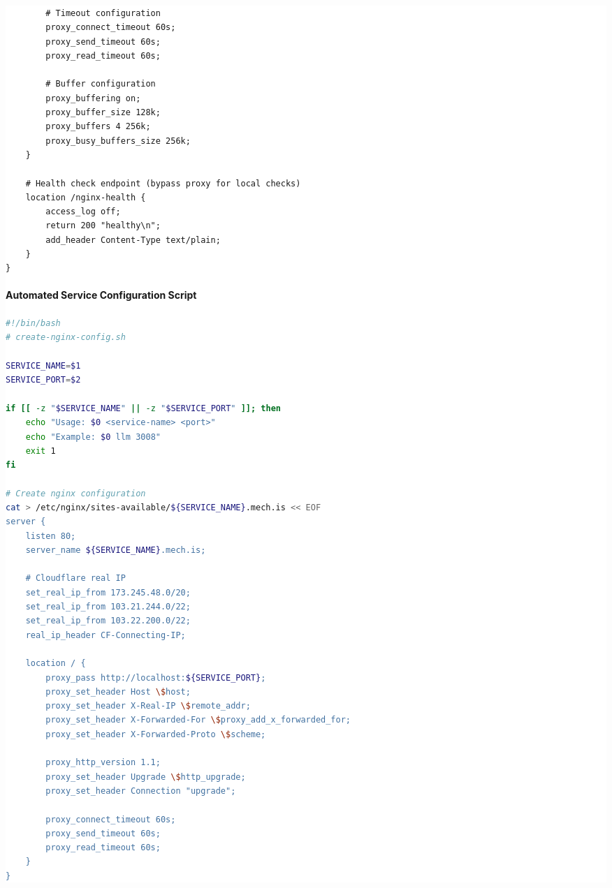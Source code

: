 ```nginx
        # Timeout configuration
        proxy_connect_timeout 60s;
        proxy_send_timeout 60s;
        proxy_read_timeout 60s;
        
        # Buffer configuration
        proxy_buffering on;
        proxy_buffer_size 128k;
        proxy_buffers 4 256k;
        proxy_busy_buffers_size 256k;
    }
    
    # Health check endpoint (bypass proxy for local checks)
    location /nginx-health {
        access_log off;
        return 200 "healthy\n";
        add_header Content-Type text/plain;
    }
}
```

#### Automated Service Configuration Script
```bash
#!/bin/bash
# create-nginx-config.sh

SERVICE_NAME=$1
SERVICE_PORT=$2

if [[ -z "$SERVICE_NAME" || -z "$SERVICE_PORT" ]]; then
    echo "Usage: $0 <service-name> <port>"
    echo "Example: $0 llm 3008"
    exit 1
fi

# Create nginx configuration
cat > /etc/nginx/sites-available/${SERVICE_NAME}.mech.is << EOF
server {
    listen 80;
    server_name ${SERVICE_NAME}.mech.is;
    
    # Cloudflare real IP
    set_real_ip_from 173.245.48.0/20;
    set_real_ip_from 103.21.244.0/22;
    set_real_ip_from 103.22.200.0/22;
    real_ip_header CF-Connecting-IP;
    
    location / {
        proxy_pass http://localhost:${SERVICE_PORT};
        proxy_set_header Host \$host;
        proxy_set_header X-Real-IP \$remote_addr;
        proxy_set_header X-Forwarded-For \$proxy_add_x_forwarded_for;
        proxy_set_header X-Forwarded-Proto \$scheme;
        
        proxy_http_version 1.1;
        proxy_set_header Upgrade \$http_upgrade;
        proxy_set_header Connection "upgrade";
        
        proxy_connect_timeout 60s;
        proxy_send_timeout 60s;
        proxy_read_timeout 60s;
    }
}
```